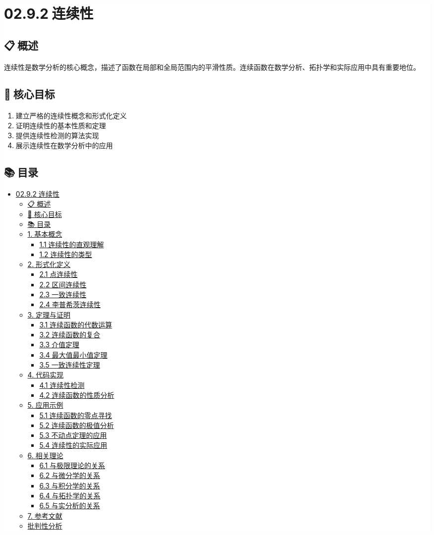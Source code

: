 # 02.9.2 连续性

## 📋 概述

连续性是数学分析的核心概念，描述了函数在局部和全局范围内的平滑性质。连续函数在数学分析、拓扑学和实际应用中具有重要地位。

## 🎯 核心目标

1. 建立严格的连续性概念和形式化定义
2. 证明连续性的基本性质和定理
3. 提供连续性检测的算法实现
4. 展示连续性在数学分析中的应用

## 📚 目录

- [02.9.2 连续性](#0292-连续性)
  - [📋 概述](#-概述)
  - [🎯 核心目标](#-核心目标)
  - [📚 目录](#-目录)
  - [1. 基本概念](#1-基本概念)
    - [1.1 连续性的直观理解](#11-连续性的直观理解)
    - [1.2 连续性的类型](#12-连续性的类型)
  - [2. 形式化定义](#2-形式化定义)
    - [2.1 点连续性](#21-点连续性)
    - [2.2 区间连续性](#22-区间连续性)
    - [2.3 一致连续性](#23-一致连续性)
    - [2.4 李普希茨连续性](#24-李普希茨连续性)
  - [3. 定理与证明](#3-定理与证明)
    - [3.1 连续函数的代数运算](#31-连续函数的代数运算)
    - [3.2 连续函数的复合](#32-连续函数的复合)
    - [3.3 介值定理](#33-介值定理)
    - [3.4 最大值最小值定理](#34-最大值最小值定理)
    - [3.5 一致连续性定理](#35-一致连续性定理)
  - [4. 代码实现](#4-代码实现)
    - [4.1 连续性检测](#41-连续性检测)
    - [4.2 连续函数的性质分析](#42-连续函数的性质分析)
  - [5. 应用示例](#5-应用示例)
    - [5.1 连续函数的零点寻找](#51-连续函数的零点寻找)
    - [5.2 连续函数的极值分析](#52-连续函数的极值分析)
    - [5.3 不动点定理的应用](#53-不动点定理的应用)
    - [5.4 连续性的实际应用](#54-连续性的实际应用)
  - [6. 相关理论](#6-相关理论)
    - [6.1 与极限理论的关系](#61-与极限理论的关系)
    - [6.2 与微分学的关系](#62-与微分学的关系)
    - [6.3 与积分学的关系](#63-与积分学的关系)
    - [6.4 与拓扑学的关系](#64-与拓扑学的关系)
    - [6.5 与实分析的关系](#65-与实分析的关系)
  - [7. 参考文献](#7-参考文献)
  - [批判性分析](#批判性分析)
